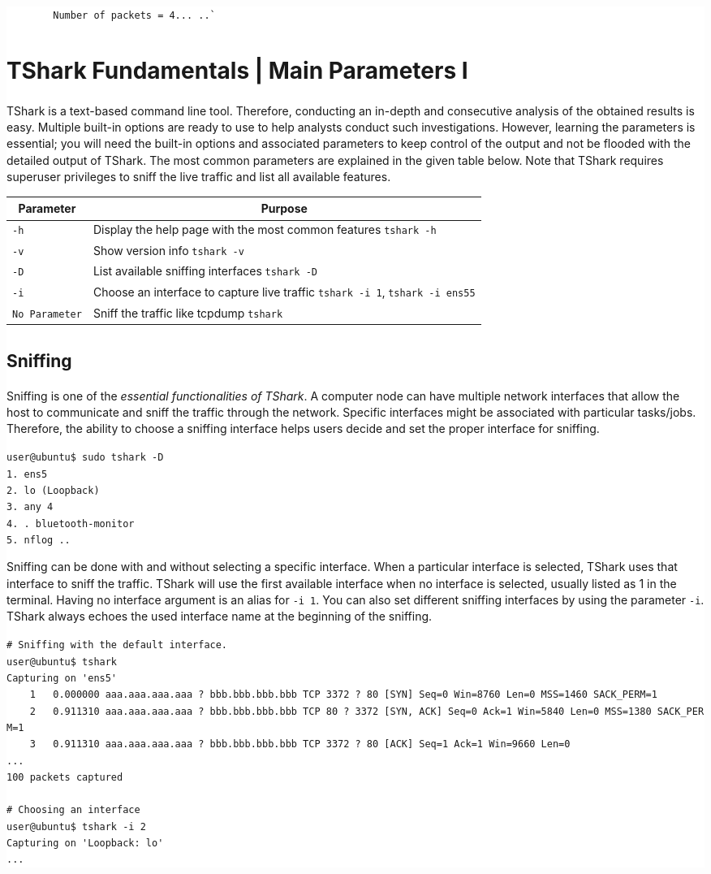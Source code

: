 ```
		Number of packets = 4... ..`
```

# TShark Fundamentals | Main Parameters I

TShark is a text-based command line tool. Therefore, conducting an in-depth and consecutive analysis of the obtained results is easy. Multiple built-in options are ready to use to help analysts conduct such investigations. However, learning the parameters is essential; you will need the built-in options and associated parameters to keep control of the output and not be flooded with the detailed output of TShark. The most common parameters are explained in the given table below. Note that TShark requires superuser privileges to sniff the live traffic and list all available features.

| Parameter      | Purpose                                                                      |
| -------------- | ---------------------------------------------------------------------------- |
| `-h`           | Display the help page with the most common features `tshark -h`              |
| `-v`           | Show version info `tshark -v`                                                |
| `-D`           | List available sniffing interfaces `tshark -D`                               |
| `-i`           | Choose an interface to capture live traffic `tshark -i 1`, `tshark -i ens55` |
| `No Parameter` | Sniff the traffic like tcpdump `tshark`                                      |
## Sniffing

Sniffing is one of the *essential functionalities of TShark*. A computer node can have multiple network interfaces that allow the host to communicate and sniff the traffic through the network. Specific interfaces might be associated with particular tasks/jobs. Therefore, the ability to choose a sniffing interface helps users decide and set the proper interface for sniffing.

```shell
user@ubuntu$ sudo tshark -D 
1. ens5 
2. lo (Loopback) 
3. any 4
4. . bluetooth-monitor 
5. nflog ..
```

Sniffing can be done with and without selecting a specific interface. When a particular interface is selected, TShark uses that interface to sniff the traffic. TShark will use the first available interface when no interface is selected, usually listed as 1 in the terminal. Having no interface argument is an alias for `-i 1`. You can also set different sniffing interfaces by using the parameter `-i`. TShark always echoes the used interface name at the beginning of the sniffing.

```shell
# Sniffing with the default interface.
user@ubuntu$ tshark                           
Capturing on 'ens5'
    1   0.000000 aaa.aaa.aaa.aaa ? bbb.bbb.bbb.bbb TCP 3372 ? 80 [SYN] Seq=0 Win=8760 Len=0 MSS=1460 SACK_PERM=1 
    2   0.911310 aaa.aaa.aaa.aaa ? bbb.bbb.bbb.bbb TCP 80 ? 3372 [SYN, ACK] Seq=0 Ack=1 Win=5840 Len=0 MSS=1380 SACK_PERM=1 
    3   0.911310 aaa.aaa.aaa.aaa ? bbb.bbb.bbb.bbb TCP 3372 ? 80 [ACK] Seq=1 Ack=1 Win=9660 Len=0 
...
100 packets captured

# Choosing an interface
user@ubuntu$ tshark -i 2
Capturing on 'Loopback: lo'
...
```
